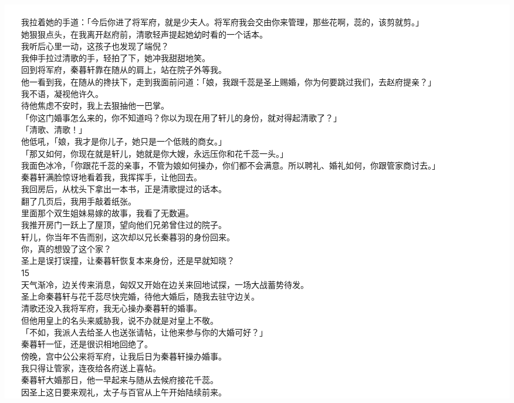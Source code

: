 <br>   
&emsp;&emsp;我拉着她的手道：「今后你进了将军府，就是少夫人。将军府我会交由你来管理，那些花啊，蕊的，该剪就剪。」  
<br>   
&emsp;&emsp;她狠狠点头，在我离开赵府前，清歌轻声提起她幼时看的一个话本。  
<br>   
&emsp;&emsp;我听后心里一动，这孩子也发现了端倪？  
<br>   
&emsp;&emsp;我伸手拉过清歌的手，轻拍了下，她冲我甜甜地笑。  
<br>   
&emsp;&emsp;回到将军府，秦暮轩靠在随从的肩上，站在院子外等我。  
<br>   
&emsp;&emsp;他一看到我，在随从的搀扶下，走到我面前问道：「娘，我跟千蕊是圣上赐婚，你为何要跳过我们，去赵府提亲？」  
<br>   
&emsp;&emsp;我不语，凝视他许久。  
<br>   
&emsp;&emsp;待他焦虑不安时，我上去狠抽他一巴掌。  
<br>   
&emsp;&emsp;「你这门婚事怎么来的，你不知道吗？你以为现在用了轩儿的身份，就对得起清歌了？」  
<br>   
&emsp;&emsp;「清歌、清歌！」  
<br>   
&emsp;&emsp;他低吼，「娘，我才是你儿子，她只是一个低贱的商女。」  
<br>   
&emsp;&emsp;「那又如何，你现在就是轩儿，她就是你大嫂，永远压你和花千蕊一头。」  
<br>   
&emsp;&emsp;我面色冰冷，「你跟花千蕊的亲事，不管为娘如何操办，你们都不会满意。所以聘礼、婚礼如何，你跟管家商讨去。」  
<br>   
&emsp;&emsp;秦暮轩满脸惊讶地看着我，我挥挥手，让他回去。  
<br>   
&emsp;&emsp;我回房后，从枕头下拿出一本书，正是清歌提过的话本。  
<br>   
&emsp;&emsp;翻了几页后，我用手敲着纸张。  
<br>   
&emsp;&emsp;里面那个双生姐妹易嫁的故事，我看了无数遍。  
<br>   
&emsp;&emsp;我推开房门一跃上了屋顶，望向他们兄弟曾住过的院子。  
<br>   
&emsp;&emsp;轩儿，你当年不告而别，这次却以兄长秦暮羽的身份回来。  
<br>   
&emsp;&emsp;你，真的想毁了这个家？  
<br>   
&emsp;&emsp;圣上是误打误撞，让秦暮轩恢复本来身份，还是早就知晓？  
<br>   
&emsp;&emsp;15  
<br>   
&emsp;&emsp;天气渐冷，边关传来消息，匈奴又开始在边关来回地试探，一场大战蓄势待发。  
<br>   
&emsp;&emsp;圣上命秦暮轩与花千蕊尽快完婚，待他大婚后，随我去驻守边关。  
<br>   
&emsp;&emsp;清歌还没入我将军府，我无心操办秦暮轩的婚事。  
<br>   
&emsp;&emsp;但他用皇上的名头来威胁我，说不办就是对皇上不敬。  
<br>   
&emsp;&emsp;「不如，我派人去给圣人也送张请帖，让他来参与你的大婚可好？」  
<br>   
&emsp;&emsp;秦暮轩一怔，还是很识相地回绝了。  
<br>   
&emsp;&emsp;傍晚，宫中公公来将军府，让我后日为秦暮轩操办婚事。  
<br>   
&emsp;&emsp;我只得让管家，连夜给各府送上喜帖。  
<br>   
&emsp;&emsp;秦暮轩大婚那日，他一早起来与随从去候府接花千蕊。  
<br>   
&emsp;&emsp;因圣上这日要来观礼，太子与百官从上午开始陆续前来。  